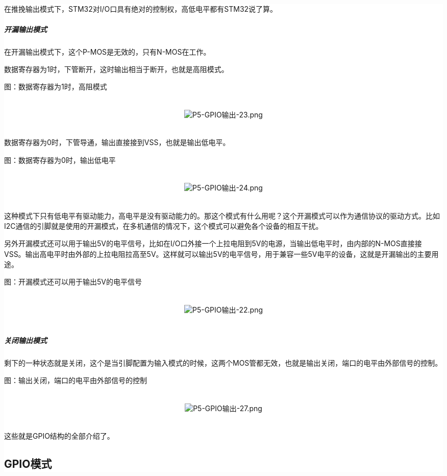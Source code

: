 在推挽输出模式下，STM32对I/O口具有绝对的控制权，高低电平都有STM32说了算。

##### 开漏输出模式

在开漏输出模式下，这个P-MOS是无效的，只有N-MOS在工作。

数据寄存器为1时，下管断开，这时输出相当于断开，也就是高阻模式。

图：数据寄存器为1时，高阻模式

<br>
<div align="center">
<img src = "https://testingcf.jsdelivr.net/gh/EddyCliff/ChartBed/STM32-standard-library-learning-JKD/P5-GPIO%E8%BE%93%E5%87%BA-23.png" alt = "P5-GPIO输出-23.png" width = "70%" height = "auto">
</div>
<br>

数据寄存器为0时，下管导通，输出直接接到VSS，也就是输出低电平。

图：数据寄存器为0时，输出低电平

<br>
<div align="center">
<img src = "https://testingcf.jsdelivr.net/gh/EddyCliff/ChartBed/STM32-standard-library-learning-JKD/P5-GPIO%E8%BE%93%E5%87%BA-24.png" alt = "P5-GPIO输出-24.png" width = "70%" height = "auto">
</div>
<br>

这种模式下只有低电平有驱动能力，高电平是没有驱动能力的。那这个模式有什么用呢？这个开漏模式可以作为通信协议的驱动方式。比如I2C通信的引脚就是使用的开漏模式，在多机通信的情况下，这个模式可以避免各个设备的相互干扰。

另外开漏模式还可以用于输出5V的电平信号，比如在I/O口外接一个上拉电阻到5V的电源，当输出低电平时，由内部的N-MOS直接接VSS。输出高电平时由外部的上拉电阻拉高至5V。这样就可以输出5V的电平信号，用于兼容一些5V电平的设备，这就是开漏输出的主要用途。

图：开漏模式还可以用于输出5V的电平信号

<br>
<div align="center">
<img src = "https://testingcf.jsdelivr.net/gh/EddyCliff/ChartBed/STM32-standard-library-learning-JKD/P5-GPIO%E8%BE%93%E5%87%BA-22.png" alt = "P5-GPIO输出-22.png" width = "70%" height = "auto">
</div>
<br>

##### 关闭输出模式

剩下的一种状态就是关闭，这个是当引脚配置为输入模式的时候，这两个MOS管都无效，也就是输出关闭，端口的电平由外部信号的控制。

图：输出关闭，端口的电平由外部信号的控制

<br>
<div align="center">
<img src = "https://testingcf.jsdelivr.net/gh/EddyCliff/ChartBed/STM32-standard-library-learning-JKD/P5-GPIO%E8%BE%93%E5%87%BA-27.png" alt = "P5-GPIO输出-27.png" width = "70%" height = "auto">
</div>
<br>

这些就是GPIO结构的全部介绍了。

## GPIO模式
